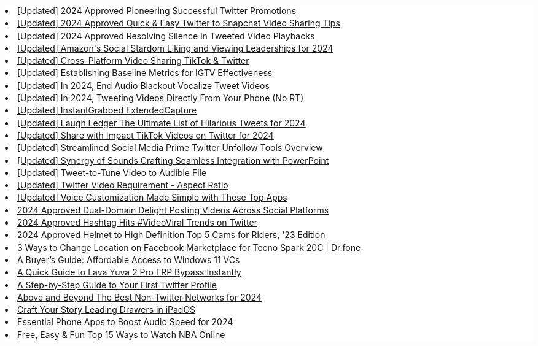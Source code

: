 <li><a href="https://twitter-videos.techidaily.com/updated-2024-approved-pioneering-successful-twitter-promotions/"><u>[Updated] 2024 Approved  Pioneering Successful Twitter Promotions</u></a></li>
<li><a href="https://twitter-videos.techidaily.com/updated-2024-approved-quick-and-easy-twitter-to-snapchat-video-sharing-tips/"><u>[Updated] 2024 Approved  Quick & Easy Twitter to Snapchat Video Sharing Tips</u></a></li>
<li><a href="https://twitter-videos.techidaily.com/updated-2024-approved-resolving-silence-in-tweeted-video-playbacks/"><u>[Updated] 2024 Approved  Resolving Silence in Tweeted Video Playbacks</u></a></li>
<li><a href="https://twitter-videos.techidaily.com/updated-amazons-social-stardom-liking-and-viewing-leaderships-for-2024/"><u>[Updated] Amazon's Social Stardom  Liking and Viewing Leaderships for 2024</u></a></li>
<li><a href="https://twitter-videos.techidaily.com/updated-cross-platform-video-sharing-tiktok-and-twitter/"><u>[Updated] Cross-Platform Video Sharing  TikTok & Twitter</u></a></li>
<li><a href="https://instagram-video-files.techidaily.com/updated-establishing-baseline-metrics-for-igtv-effectiveness/"><u>[Updated] Establishing Baseline Metrics for IGTV Effectiveness</u></a></li>
<li><a href="https://twitter-videos.techidaily.com/updated-in-2024-end-audio-blackout-vocalize-tweet-videos/"><u>[Updated] In 2024, End Audio Blackout  Vocalize Tweet Videos</u></a></li>
<li><a href="https://twitter-videos.techidaily.com/updated-in-2024-tweeting-videos-directly-from-your-phone-no-rt/"><u>[Updated] In 2024, Tweeting Videos Directly From Your Phone (No RT)</u></a></li>
<li><a href="https://screen-sharing-recording.techidaily.com/updated-instantgrabbed-extendedcapture/"><u>[Updated] InstantGrabbed ExtendedCapture</u></a></li>
<li><a href="https://twitter-videos.techidaily.com/updated-laugh-ledger-the-ultimate-list-of-hilarious-tweets-for-2024/"><u>[Updated] Laugh Ledger  The Ultimate List of Hilarious Tweets for 2024</u></a></li>
<li><a href="https://twitter-videos.techidaily.com/updated-share-with-impact-tiktok-videos-on-twitter-for-2024/"><u>[Updated] Share with Impact  TikTok Videos on Twitter for 2024</u></a></li>
<li><a href="https://twitter-videos.techidaily.com/updated-streamlined-social-media-prime-twitter-unfollow-tools-overview/"><u>[Updated] Streamlined Social Media  Prime Twitter Unfollow Tools Overview</u></a></li>
<li><a href="https://visual-screen-recording.techidaily.com/updated-synergy-of-sounds-crafting-seamless-integration-with-powerpoint/"><u>[Updated] Synergy of Sounds  Crafting Seamless Integration with PowerPoint</u></a></li>
<li><a href="https://twitter-videos.techidaily.com/updated-tweet-to-tune-video-to-audible-file/"><u>[Updated] Tweet-to-Tune  Video to Audible File</u></a></li>
<li><a href="https://twitter-videos.techidaily.com/updated-twitter-video-requirement-aspect-ratio/"><u>[Updated] Twitter Video Requirement - Aspect Ratio</u></a></li>
<li><a href="https://remote-screen-capture.techidaily.com/updated-voice-customization-made-simple-with-these-top-apps/"><u>[Updated] Voice Customization Made Simple with These Top Apps</u></a></li>
<li><a href="https://twitter-videos.techidaily.com/2024-approved-dual-domain-delight-posting-videos-across-social-platforms/"><u>2024 Approved  Dual-Domain Delight  Posting Videos Across Social Platforms</u></a></li>
<li><a href="https://twitter-videos.techidaily.com/2024-approved-hashtag-hits-videoviral-trends-on-twitter/"><u>2024 Approved  Hashtag Hits  #VideoViral Trends on Twitter</u></a></li>
<li><a href="https://some-knowledge.techidaily.com/2024-approved-helmet-to-high-definition-top-5-cams-for-riders-23-edition/"><u>2024 Approved  Helmet to High Definition  Top 5 Cams for Riders, '23 Edition</u></a></li>
<li><a href="https://location-fake.techidaily.com/3-ways-to-change-location-on-facebook-marketplace-for-tecno-spark-20c-drfone-by-drfone-virtual-android/"><u>3 Ways to Change Location on Facebook Marketplace for Tecno Spark 20C | Dr.fone</u></a></li>
<li><a href="https://win11-tips.techidaily.com/a-buyers-guide-affordable-access-to-windows-11-vcs/"><u>A Buyer’s Guide: Affordable Access to Windows 11 VCs</u></a></li>
<li><a href="https://android-frp.techidaily.com/a-quick-guide-to-lava-yuva-2-pro-frp-bypass-instantly-by-drfone-android/"><u>A Quick Guide to Lava Yuva 2 Pro FRP Bypass Instantly</u></a></li>
<li><a href="https://twitter-videos.techidaily.com/a-step-by-step-guide-to-your-first-twitter-profile/"><u>A Step-by-Step Guide to Your First Twitter Profile</u></a></li>
<li><a href="https://twitter-videos.techidaily.com/above-and-beyond-the-best-non-twitter-networks-for-2024/"><u>Above and Beyond  The Best Non-Twitter Networks for 2024</u></a></li>
<li><a href="https://fox-access.techidaily.com/craft-your-story-leading-drawers-in-ipados/"><u>Craft Your Story  Leading Drawers in iPadOS</u></a></li>
<li><a href="https://article-tips.techidaily.com/essential-phone-apps-to-boost-audio-speed-for-2024/"><u>Essential Phone Apps to Boost Audio Speed for 2024</u></a></li>
<li><a href="https://extra-lessons.techidaily.com/free-easy-and-fun-top-15-ways-to-watch-nba-online/"><u>Free, Easy & Fun  Top 15 Ways to Watch NBA Online</u></a></li>